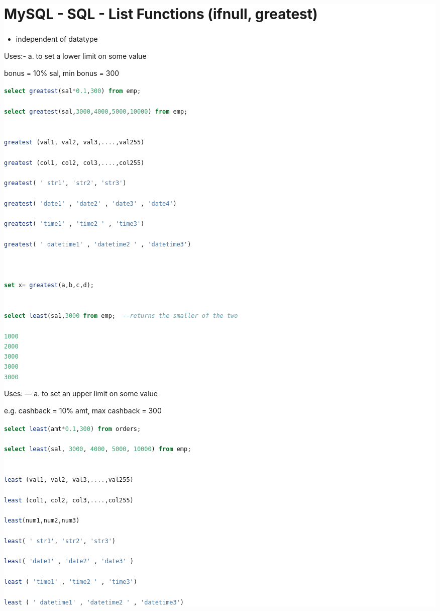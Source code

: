 # MySQL - SQL - List Functions (ifnull, greatest)

- independent of datatype

Uses:-
a. to set a lower limit on some value

bonus = 10% sal, min bonus = 300

```sql
select greatest(sal*0.1,300) from emp;

select greatest(sal,3000,4000,5000,10000) from emp;


greatest (val1, val2, val3,....,val255)

greatest (col1, col2, col3,....,col255)

greatest( ' str1', 'str2', 'str3')

greatest( 'date1' , 'date2' , 'date3' , 'date4')

greatest( 'time1' , 'time2 ' , 'time3')

greatest( ' datetime1' , 'datetime2 ' , 'datetime3')



set x= greatest(a,b,c,d);


select least(sa1,3000 from emp;  --returns the smaller of the two

1000
2000
3000
3000
3000
```

Uses: —
a. to set an upper limit on some value

e.g.
cashback = 10% amt, max cashback = 300

```sql
select least(amt*0.1,300) from orders;

select least(sal, 3000, 4000, 5000, 10000) from emp;


least (val1, val2, val3,....,val255)

least (col1, col2, col3,....,col255)

least(num1,num2,num3)

least( ' str1', 'str2', 'str3')

least( 'date1' , 'date2' , 'date3' )

least ( 'time1' , 'time2 ' , 'time3')

least ( ' datetime1' , 'datetime2 ' , 'datetime3')
```